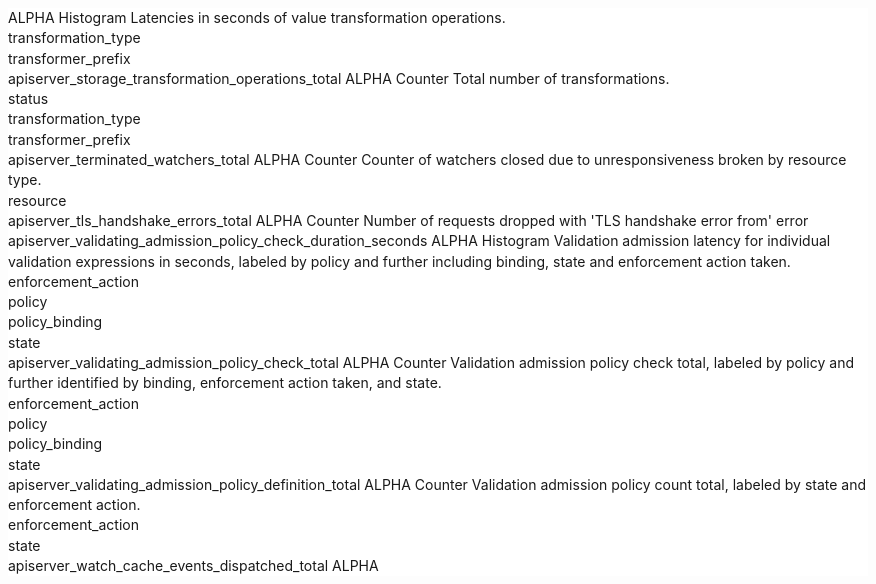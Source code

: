 <td class="metric_stability_level" data-stability="alpha">ALPHA</td>
<td class="metric_type" data-type="histogram">Histogram</td>
<td class="metric_description">Latencies in seconds of value transformation operations.</td>
<td class="metric_labels_varying"><div class="metric_label">transformation_type</div><div class="metric_label">transformer_prefix</div></td>
<td class="metric_labels_constant"></td>
<td class="metric_deprecated_version"></td></tr>
<tr class="metric"><td class="metric_name">apiserver_storage_transformation_operations_total</td>
<td class="metric_stability_level" data-stability="alpha">ALPHA</td>
<td class="metric_type" data-type="counter">Counter</td>
<td class="metric_description">Total number of transformations.</td>
<td class="metric_labels_varying"><div class="metric_label">status</div><div class="metric_label">transformation_type</div><div class="metric_label">transformer_prefix</div></td>
<td class="metric_labels_constant"></td>
<td class="metric_deprecated_version"></td></tr>
<tr class="metric"><td class="metric_name">apiserver_terminated_watchers_total</td>
<td class="metric_stability_level" data-stability="alpha">ALPHA</td>
<td class="metric_type" data-type="counter">Counter</td>
<td class="metric_description">Counter of watchers closed due to unresponsiveness broken by resource type.</td>
<td class="metric_labels_varying"><div class="metric_label">resource</div></td>
<td class="metric_labels_constant"></td>
<td class="metric_deprecated_version"></td></tr>
<tr class="metric"><td class="metric_name">apiserver_tls_handshake_errors_total</td>
<td class="metric_stability_level" data-stability="alpha">ALPHA</td>
<td class="metric_type" data-type="counter">Counter</td>
<td class="metric_description">Number of requests dropped with 'TLS handshake error from' error</td>
<td class="metric_labels_varying"></td>
<td class="metric_labels_constant"></td>
<td class="metric_deprecated_version"></td></tr>
<tr class="metric"><td class="metric_name">apiserver_validating_admission_policy_check_duration_seconds</td>
<td class="metric_stability_level" data-stability="alpha">ALPHA</td>
<td class="metric_type" data-type="histogram">Histogram</td>
<td class="metric_description">Validation admission latency for individual validation expressions in seconds, labeled by policy and further including binding, state and enforcement action taken.</td>
<td class="metric_labels_varying"><div class="metric_label">enforcement_action</div><div class="metric_label">policy</div><div class="metric_label">policy_binding</div><div class="metric_label">state</div></td>
<td class="metric_labels_constant"></td>
<td class="metric_deprecated_version"></td></tr>
<tr class="metric"><td class="metric_name">apiserver_validating_admission_policy_check_total</td>
<td class="metric_stability_level" data-stability="alpha">ALPHA</td>
<td class="metric_type" data-type="counter">Counter</td>
<td class="metric_description">Validation admission policy check total, labeled by policy and further identified by binding, enforcement action taken, and state.</td>
<td class="metric_labels_varying"><div class="metric_label">enforcement_action</div><div class="metric_label">policy</div><div class="metric_label">policy_binding</div><div class="metric_label">state</div></td>
<td class="metric_labels_constant"></td>
<td class="metric_deprecated_version"></td></tr>
<tr class="metric"><td class="metric_name">apiserver_validating_admission_policy_definition_total</td>
<td class="metric_stability_level" data-stability="alpha">ALPHA</td>
<td class="metric_type" data-type="counter">Counter</td>
<td class="metric_description">Validation admission policy count total, labeled by state and enforcement action.</td>
<td class="metric_labels_varying"><div class="metric_label">enforcement_action</div><div class="metric_label">state</div></td>
<td class="metric_labels_constant"></td>
<td class="metric_deprecated_version"></td></tr>
<tr class="metric"><td class="metric_name">apiserver_watch_cache_events_dispatched_total</td>
<td class="metric_stability_level" data-stability="alpha">ALPHA</td>